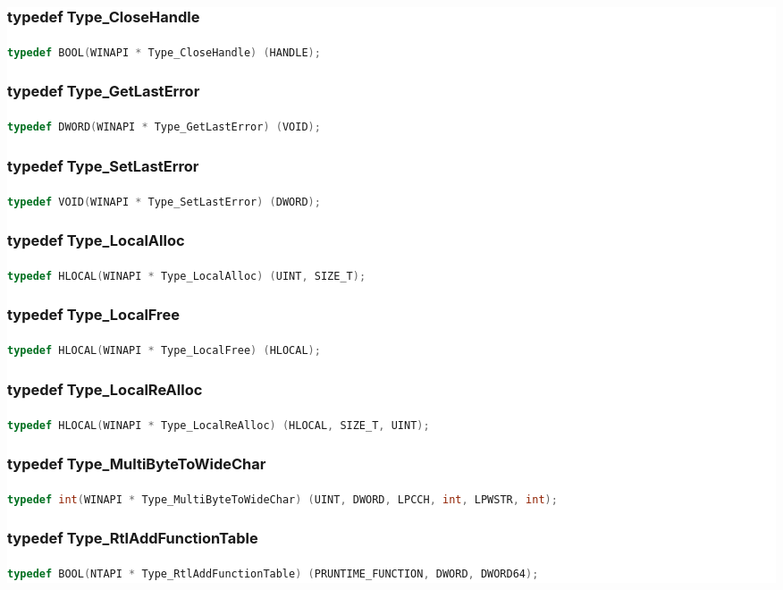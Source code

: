 

### typedef Type_CloseHandle

```cpp
typedef BOOL(WINAPI * Type_CloseHandle) (HANDLE);
```



### typedef Type_GetLastError

```cpp
typedef DWORD(WINAPI * Type_GetLastError) (VOID);
```



### typedef Type_SetLastError

```cpp
typedef VOID(WINAPI * Type_SetLastError) (DWORD);
```



### typedef Type_LocalAlloc

```cpp
typedef HLOCAL(WINAPI * Type_LocalAlloc) (UINT, SIZE_T);
```



### typedef Type_LocalFree

```cpp
typedef HLOCAL(WINAPI * Type_LocalFree) (HLOCAL);
```



### typedef Type_LocalReAlloc

```cpp
typedef HLOCAL(WINAPI * Type_LocalReAlloc) (HLOCAL, SIZE_T, UINT);
```



### typedef Type_MultiByteToWideChar

```cpp
typedef int(WINAPI * Type_MultiByteToWideChar) (UINT, DWORD, LPCCH, int, LPWSTR, int);
```



### typedef Type_RtlAddFunctionTable

```cpp
typedef BOOL(NTAPI * Type_RtlAddFunctionTable) (PRUNTIME_FUNCTION, DWORD, DWORD64);
```

